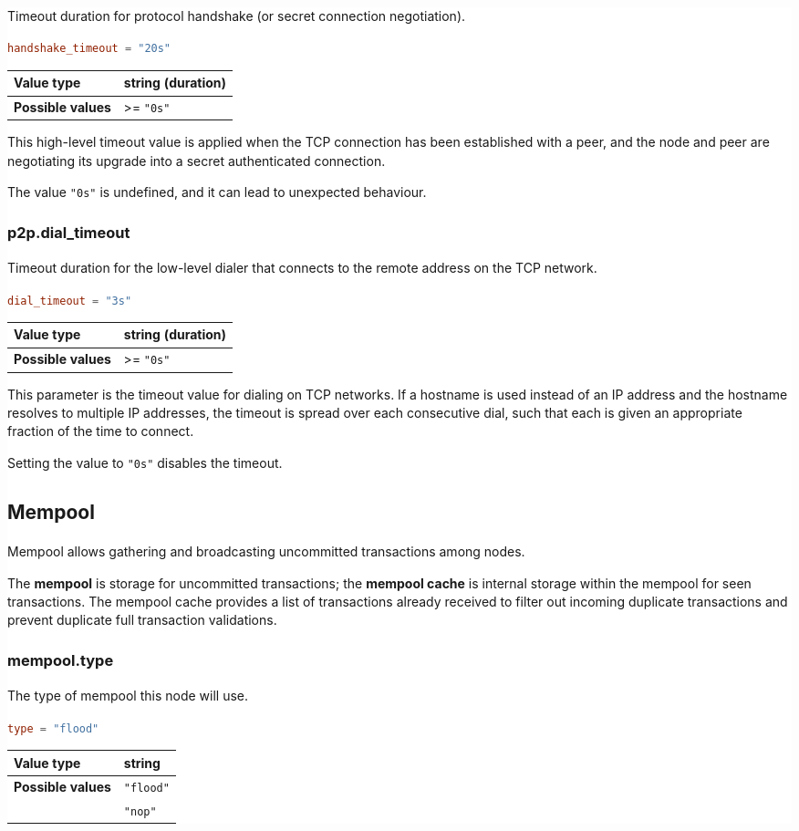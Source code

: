 Timeout duration for protocol handshake (or secret connection negotiation).

```toml
handshake_timeout = "20s"
```

| Value type          | string (duration) |
|:--------------------|:------------------|
| **Possible values** | &gt;= `"0s"`      |

This high-level timeout value is applied when the TCP connection has been
established with a peer, and the node and peer are negotiating its upgrade into
a secret authenticated connection.

The value `"0s"` is undefined, and it can lead to unexpected behaviour.

### p2p.dial_timeout

Timeout duration for the low-level dialer that connects to the remote address on the TCP network.

```toml
dial_timeout = "3s"
```

| Value type          | string (duration) |
|:--------------------|:------------------|
| **Possible values** | &gt;= `"0s"`      |

This parameter is the timeout value for dialing on TCP networks. If a hostname is used instead of an IP address and the
hostname resolves to multiple IP addresses, the timeout is spread over each consecutive dial, such that each is given an
appropriate fraction of the time to connect.

Setting the value to `"0s"` disables the timeout.

## Mempool
Mempool allows gathering and broadcasting uncommitted transactions among nodes.

The **mempool** is storage for uncommitted transactions; the **mempool cache** is internal storage within the
mempool for seen transactions. The mempool cache provides a list of transactions already received to filter out
incoming duplicate transactions and prevent duplicate full transaction validations.

### mempool.type
The type of mempool this node will use.
```toml
type = "flood"
```

| Value type          | string    |
|:--------------------|:----------|
| **Possible values** | `"flood"` |
|                     | `"nop"`   |
